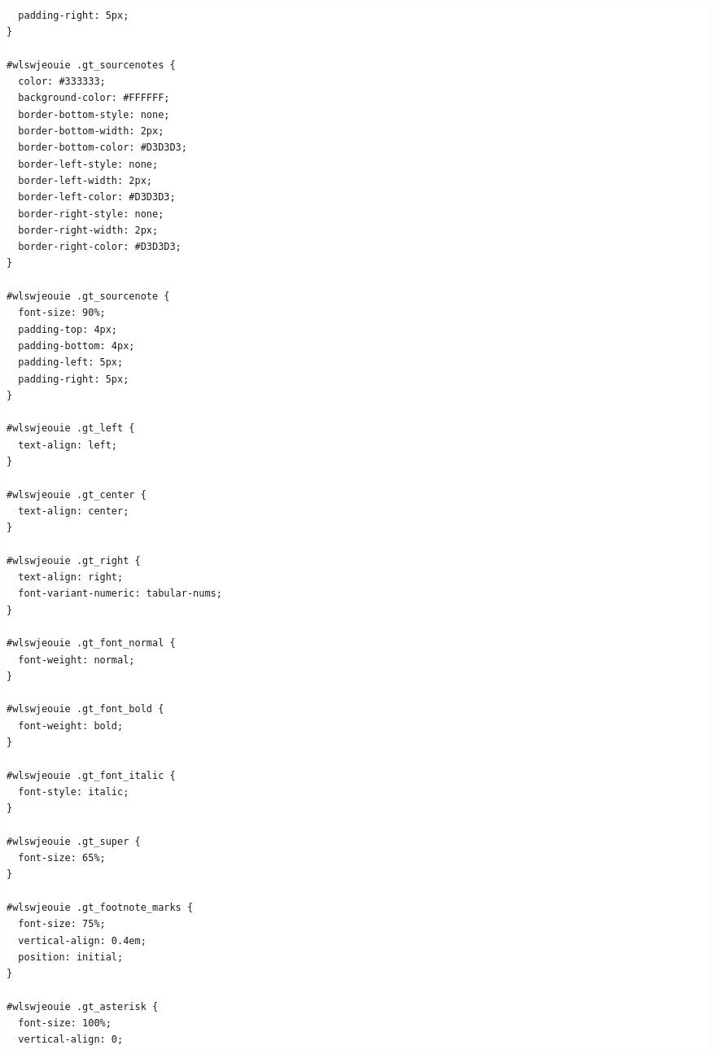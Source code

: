 ```{=html}
  padding-right: 5px;
}

#wlswjeouie .gt_sourcenotes {
  color: #333333;
  background-color: #FFFFFF;
  border-bottom-style: none;
  border-bottom-width: 2px;
  border-bottom-color: #D3D3D3;
  border-left-style: none;
  border-left-width: 2px;
  border-left-color: #D3D3D3;
  border-right-style: none;
  border-right-width: 2px;
  border-right-color: #D3D3D3;
}

#wlswjeouie .gt_sourcenote {
  font-size: 90%;
  padding-top: 4px;
  padding-bottom: 4px;
  padding-left: 5px;
  padding-right: 5px;
}

#wlswjeouie .gt_left {
  text-align: left;
}

#wlswjeouie .gt_center {
  text-align: center;
}

#wlswjeouie .gt_right {
  text-align: right;
  font-variant-numeric: tabular-nums;
}

#wlswjeouie .gt_font_normal {
  font-weight: normal;
}

#wlswjeouie .gt_font_bold {
  font-weight: bold;
}

#wlswjeouie .gt_font_italic {
  font-style: italic;
}

#wlswjeouie .gt_super {
  font-size: 65%;
}

#wlswjeouie .gt_footnote_marks {
  font-size: 75%;
  vertical-align: 0.4em;
  position: initial;
}

#wlswjeouie .gt_asterisk {
  font-size: 100%;
  vertical-align: 0;
```